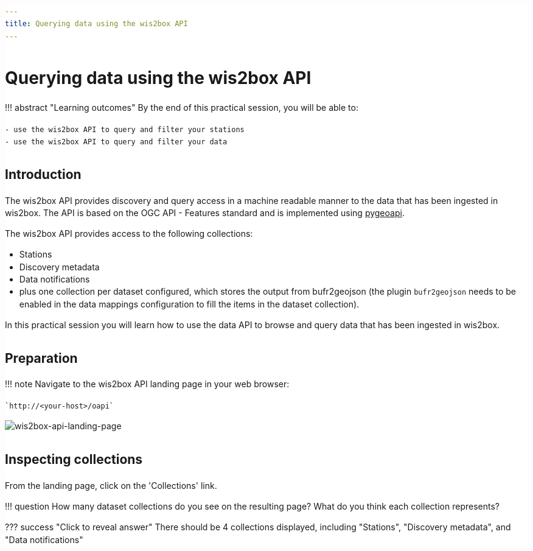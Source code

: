 ```yaml
---
title: Querying data using the wis2box API
---
```


# Querying data using the wis2box API

!!! abstract "Learning outcomes"
    By the end of this practical session, you will be able to:

    - use the wis2box API to query and filter your stations
    - use the wis2box API to query and filter your data

## Introduction

The wis2box API provides discovery and query access in a machine readable manner to the data that has been ingested in wis2box. The API is based on the OGC API - Features standard and is implemented using [pygeoapi](https://pygeoapi.io).

The wis2box API provides access to the following collections:

- Stations
- Discovery metadata
- Data notifications
- plus one collection per dataset configured, which stores the output from bufr2geojson (the plugin `bufr2geojson` needs to be enabled in the data mappings configuration to fill the items in the dataset collection).

In this practical session you will learn how to use the data API to browse and query data that has been ingested in wis2box.

## Preparation

!!! note
    Navigate to the wis2box API landing page in your web browser:

    `http://<your-host>/oapi`

<img alt="wis2box-api-landing-page" src="../../assets/img/wis2box-api-landing-page.png" width="600">

## Inspecting collections

From the landing page, click on the 'Collections' link.

!!! question
    How many dataset collections do you see on the resulting page? What do you think each collection represents?

??? success "Click to reveal answer"
    There should be 4 collections displayed, including "Stations", "Discovery metadata", and "Data notifications"
